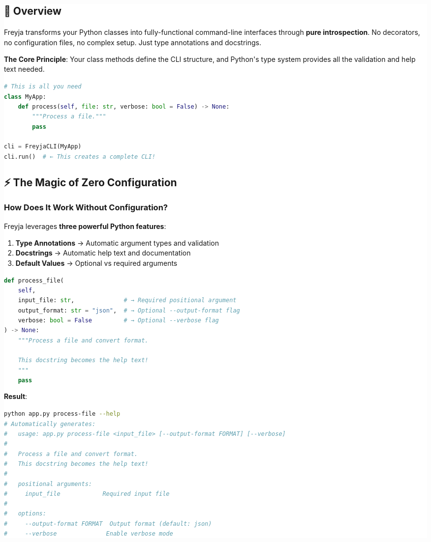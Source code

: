 
## 🌟 Overview

Freyja transforms your Python classes into fully-functional command-line interfaces through **pure introspection**. No decorators, no configuration files, no complex setup. Just type annotations and docstrings.

**The Core Principle**: Your class methods define the CLI structure, and Python's type system provides all the validation and help text needed.

```python
# This is all you need
class MyApp:
    def process(self, file: str, verbose: bool = False) -> None:
        """Process a file."""
        pass

cli = FreyjaCLI(MyApp)
cli.run()  # ← This creates a complete CLI!
```

## ⚡ The Magic of Zero Configuration

### How Does It Work Without Configuration?

Freyja leverages **three powerful Python features**:

1. **Type Annotations** → Automatic argument types and validation
2. **Docstrings** → Automatic help text and documentation
3. **Default Values** → Optional vs required arguments

```python
def process_file(
    self,
    input_file: str,              # → Required positional argument
    output_format: str = "json",  # → Optional --output-format flag
    verbose: bool = False         # → Optional --verbose flag
) -> None:
    """Process a file and convert format.

    This docstring becomes the help text!
    """
    pass
```

**Result**:
```bash
python app.py process-file --help
# Automatically generates:
#   usage: app.py process-file <input_file> [--output-format FORMAT] [--verbose]
#
#   Process a file and convert format.
#   This docstring becomes the help text!
#
#   positional arguments:
#     input_file            Required input file
#
#   options:
#     --output-format FORMAT  Output format (default: json)
#     --verbose              Enable verbose mode
```

